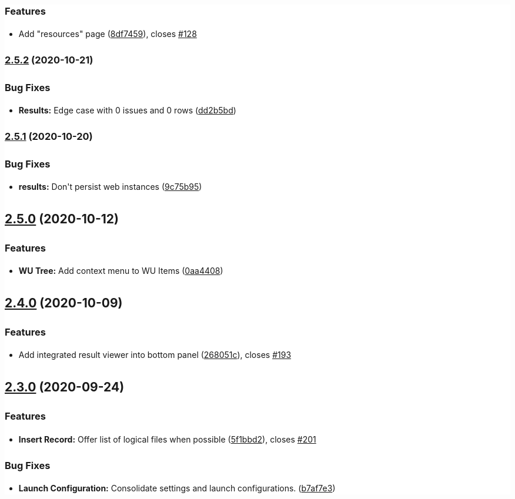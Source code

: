 ### Features

- Add "resources" page ([8df7459](https://github.com/hpcc-systems/vscode-ecl/commit/8df7459adf377935f3890da59354f0aac6ee1d3b)), closes [#128](https://github.com/hpcc-systems/vscode-ecl/issues/128)

### [2.5.2](https://github.com/hpcc-systems/vscode-ecl/compare/v2.5.1...v2.5.2) (2020-10-21)

### Bug Fixes

- **Results:** Edge case with 0 issues and 0 rows ([dd2b5bd](https://github.com/hpcc-systems/vscode-ecl/commit/dd2b5bdacdb66466510c6fb205a4ace82eae074a))

### [2.5.1](https://github.com/hpcc-systems/vscode-ecl/compare/v2.5.0...v2.5.1) (2020-10-20)

### Bug Fixes

- **results:** Don't persist web instances ([9c75b95](https://github.com/hpcc-systems/vscode-ecl/commit/9c75b953e975610d091bc548777dfc20cbabe088))

## [2.5.0](https://github.com/hpcc-systems/vscode-ecl/compare/v2.4.0...v2.5.0) (2020-10-12)

### Features

- **WU Tree:** Add context menu to WU Items ([0aa4408](https://github.com/hpcc-systems/vscode-ecl/commit/0aa440829dc409eb943bf22af8c6d192d087f26c))

## [2.4.0](https://github.com/hpcc-systems/vscode-ecl/compare/v2.3.0...v2.4.0) (2020-10-09)

### Features

- Add integrated result viewer into bottom panel ([268051c](https://github.com/hpcc-systems/vscode-ecl/commit/268051cdc3e9e9537012f04da4a359feb721a6eb)), closes [#193](https://github.com/hpcc-systems/vscode-ecl/issues/193)

## [2.3.0](https://github.com/hpcc-systems/vscode-ecl/compare/v2.2.4...v2.3.0) (2020-09-24)

### Features

- **Insert Record:** Offer list of logical files when possible ([5f1bbd2](https://github.com/hpcc-systems/vscode-ecl/commit/5f1bbd2cf3ec361648f395d0787094f5dd677b43)), closes [#201](https://github.com/hpcc-systems/vscode-ecl/issues/201)

### Bug Fixes

- **Launch Configuration:** Consolidate settings and launch configurations. ([b7af7e3](https://github.com/hpcc-systems/vscode-ecl/commit/b7af7e3bbe81da8bd2cc60e37e497dca9fa21cf8))
